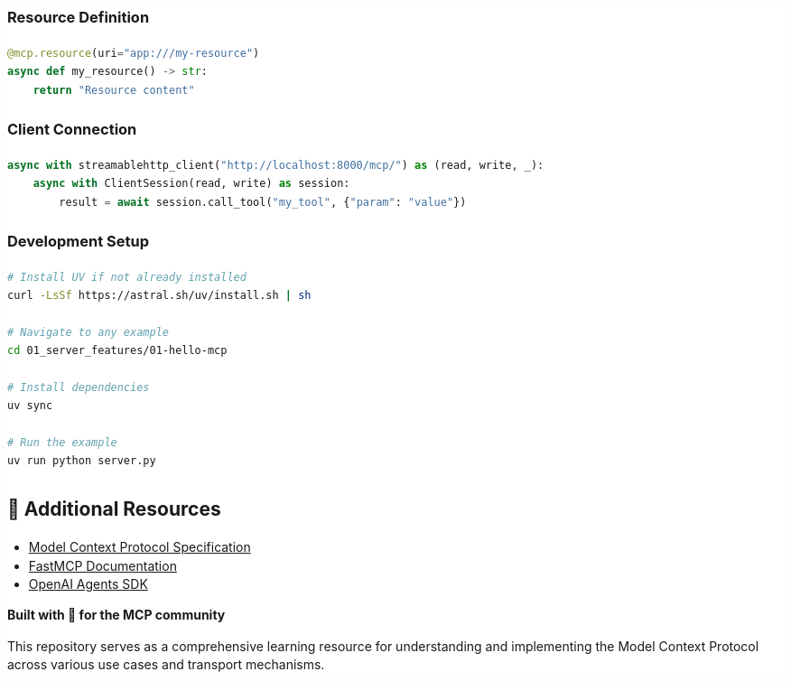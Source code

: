 ### Resource Definition
```python
@mcp.resource(uri="app:///my-resource")
async def my_resource() -> str:
    return "Resource content"
```

### Client Connection
```python
async with streamablehttp_client("http://localhost:8000/mcp/") as (read, write, _):
    async with ClientSession(read, write) as session:
        result = await session.call_tool("my_tool", {"param": "value"})
```

### Development Setup
```bash
# Install UV if not already installed
curl -LsSf https://astral.sh/uv/install.sh | sh

# Navigate to any example
cd 01_server_features/01-hello-mcp

# Install dependencies
uv sync

# Run the example
uv run python server.py
```

## 📖 Additional Resources

- [Model Context Protocol Specification](https://modelcontextprotocol.io/)
- [FastMCP Documentation](https://github.com/modelcontextprotocol/mcp-python)
- [OpenAI Agents SDK](https://github.com/openai/agents-python)

**Built with 💙 for the MCP community**

This repository serves as a comprehensive learning resource for understanding and implementing the Model Context Protocol across various use cases and transport mechanisms.
